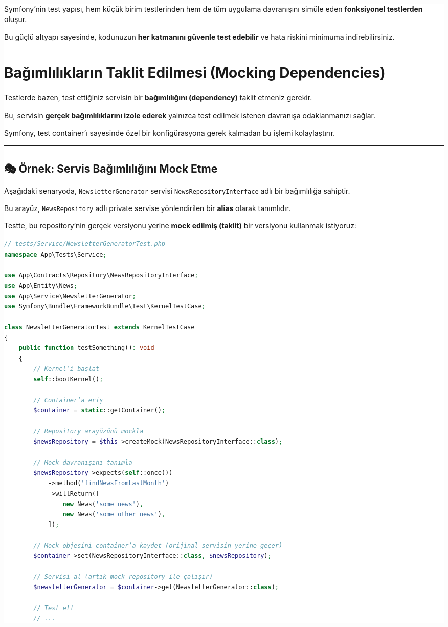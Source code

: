 
Symfony’nin test yapısı, hem küçük birim testlerinden hem de tüm uygulama davranışını simüle eden **fonksiyonel testlerden** oluşur.

Bu güçlü altyapı sayesinde, kodunuzun **her katmanını güvenle test edebilir** ve hata riskini minimuma indirebilirsiniz.


# Bağımlılıkların Taklit Edilmesi (Mocking Dependencies)

Testlerde bazen, test ettiğiniz servisin bir **bağımlılığını (dependency)** taklit etmeniz gerekir.

Bu, servisin **gerçek bağımlılıklarını izole ederek** yalnızca test edilmek istenen davranışa odaklanmanızı sağlar.

Symfony, test container’ı sayesinde özel bir konfigürasyona gerek kalmadan bu işlemi kolaylaştırır.

---

## 🎭 Örnek: Servis Bağımlılığını Mock Etme

Aşağıdaki senaryoda, `NewsletterGenerator` servisi `NewsRepositoryInterface` adlı bir bağımlılığa sahiptir.

Bu arayüz, `NewsRepository` adlı private servise yönlendirilen bir **alias** olarak tanımlıdır.

Testte, bu repository’nin gerçek versiyonu yerine **mock edilmiş (taklit)** bir versiyonu kullanmak istiyoruz:

```php
// tests/Service/NewsletterGeneratorTest.php
namespace App\Tests\Service;

use App\Contracts\Repository\NewsRepositoryInterface;
use App\Entity\News;
use App\Service\NewsletterGenerator;
use Symfony\Bundle\FrameworkBundle\Test\KernelTestCase;

class NewsletterGeneratorTest extends KernelTestCase
{
    public function testSomething(): void
    {
        // Kernel’i başlat
        self::bootKernel();

        // Container’a eriş
        $container = static::getContainer();

        // Repository arayüzünü mockla
        $newsRepository = $this->createMock(NewsRepositoryInterface::class);

        // Mock davranışını tanımla
        $newsRepository->expects(self::once())
            ->method('findNewsFromLastMonth')
            ->willReturn([
                new News('some news'),
                new News('some other news'),
            ]);

        // Mock objesini container’a kaydet (orijinal servisin yerine geçer)
        $container->set(NewsRepositoryInterface::class, $newsRepository);

        // Servisi al (artık mock repository ile çalışır)
        $newsletterGenerator = $container->get(NewsletterGenerator::class);

        // Test et!
        // ...
```